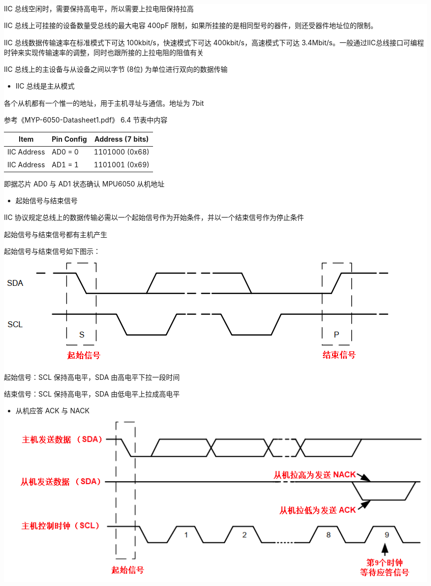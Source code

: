IIC 总线空闲时，需要保持高电平，所以需要上拉电阻保持拉高

IIC 总线上可挂接的设备数量受总线的最大电容 400pF 限制，如果所挂接的是相同型号的器件，则还受器件地址位的限制。

IIC 总线数据传输速率在标准模式下可达 100kbit/s，快速模式下可达 400kbit/s，高速模式下可达 3.4Mbit/s。一般通过IIC总线接口可编程时钟来实现传输速率的调整，同时也跟所接的上拉电阻的阻值有关

IIC 总线上的主设备与从设备之间以字节 (8位) 为单位进行双向的数据传输

* IIC 总线是主从模式

各个从机都有一个惟一的地址，用于主机寻址与通信。地址为 7bit

参考《MYP-6050-Datasheet1.pdf》 6.4 节表中内容

| Item | Pin Config | Address (7 bits) |
| ---- | ---- | ---- |
| IIC Address | AD0 = 0 | 1101000 (0x68) |
| IIC Address | AD1 = 1 | 1101001 (0x69) |
即据芯片 AD0 与 AD1 状态确认 MPU6050 从机地址

* 起始信号与结束信号

IIC 协议规定总线上的数据传输必需以一个起始信号作为开始条件，并以一个结束信号作为停止条件

起始信号与结束信号都有主机产生

起始信号与结束信号如下图示：
![iic2](images/iic2.png)

起始信号：SCL 保持高电平，SDA 由高电平下拉一段时间

结束信号：SCL 保持高电平，SDA 由低电平上拉成高电平

* 从机应答 ACK 与 NACK
![iic3](images/iic3.png)
